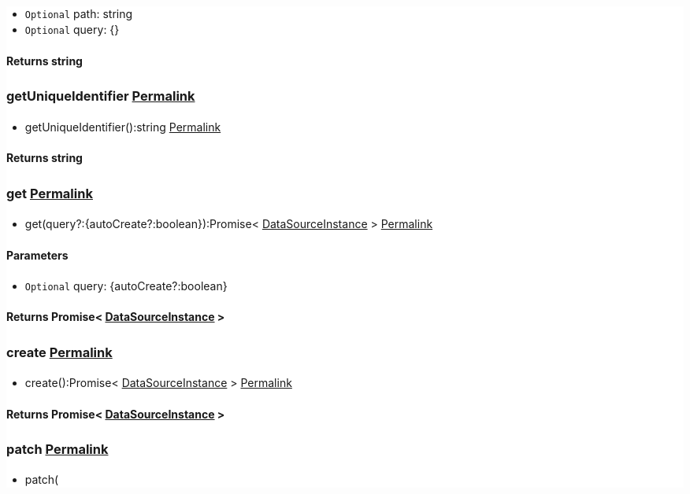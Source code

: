 - `Optional` path: string
- `Optional` query: {}

#### Returns string

### getUniqueIdentifier [Permalink](https://console.integration.app/ref/react/classes/ConnectionLevelDataSourceAccessor.html\#getuniqueidentifier)

- getUniqueIdentifier():string [Permalink](https://console.integration.app/ref/react/classes/ConnectionLevelDataSourceAccessor.html#getuniqueidentifier-1)



#### Returns string


### get [Permalink](https://console.integration.app/ref/react/classes/ConnectionLevelDataSourceAccessor.html\#get)

- get(query?:{autoCreate?:boolean}):Promise< [DataSourceInstance](https://console.integration.app/ref/react/interfaces/DataSourceInstance.html) > [Permalink](https://console.integration.app/ref/react/classes/ConnectionLevelDataSourceAccessor.html#get-1)





#### Parameters



- `Optional` query: {autoCreate?:boolean}

#### Returns Promise< [DataSourceInstance](https://console.integration.app/ref/react/interfaces/DataSourceInstance.html) >

### create [Permalink](https://console.integration.app/ref/react/classes/ConnectionLevelDataSourceAccessor.html\#create)

- create():Promise< [DataSourceInstance](https://console.integration.app/ref/react/interfaces/DataSourceInstance.html) > [Permalink](https://console.integration.app/ref/react/classes/ConnectionLevelDataSourceAccessor.html#create-1)



#### Returns Promise< [DataSourceInstance](https://console.integration.app/ref/react/interfaces/DataSourceInstance.html) >


### patch [Permalink](https://console.integration.app/ref/react/classes/ConnectionLevelDataSourceAccessor.html\#patch)

- patch(
